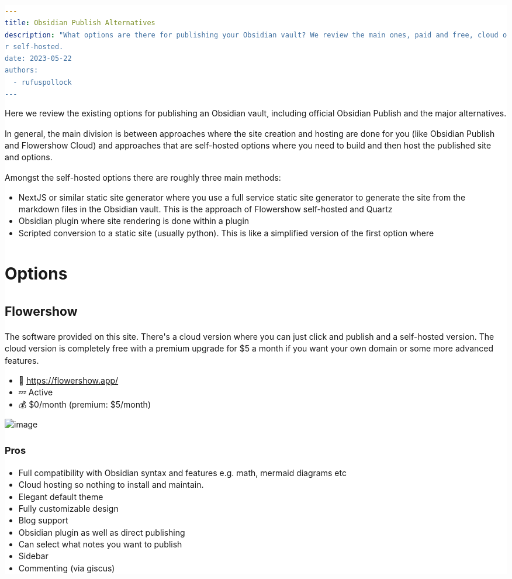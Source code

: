 ```yaml
---
title: Obsidian Publish Alternatives
description: "What options are there for publishing your Obsidian vault? We review the main ones, paid and free, cloud or self-hosted. 
date: 2023-05-22
authors:
  - rufuspollock
---
```


Here we review the existing options for publishing an Obsidian vault, including official Obsidian Publish and the major alternatives.

In general, the main division is between approaches where the site creation and hosting are done for you (like Obsidian Publish and Flowershow Cloud) and approaches that are self-hosted options where you need to build and then host the published site and options.

Amongst the self-hosted options there are roughly three main methods:

- NextJS or similar static site generator where you use a full service static site generator to generate the site from the markdown files in the Obsidian vault. This is the approach of Flowershow self-hosted and Quartz
- Obsidian plugin where site rendering is done within a plugin
- Scripted conversion to a static site (usually python). This is like a simplified version of the first option where 

# Options

## Flowershow

The software provided on this site. There's a cloud version where you can just click and publish and a self-hosted version. The cloud version is completely free with a premium upgrade for $5 a month if you want your own domain or some more advanced features.

- 🔗 https://flowershow.app/
- 💤 Active
- 💰 $0/month (premium: $5/month)

![image](https://github.com/user-attachments/assets/f07131b9-79a3-4ad6-8ff3-d1d81b8d3142)

### Pros

- Full compatibility with Obsidian syntax and features e.g. math, mermaid diagrams etc
- Cloud hosting so nothing to install and maintain.
- Elegant default theme
- Fully customizable design
- Blog support
- Obsidian plugin as well as direct publishing
- Can select what notes you want to publish
- Sidebar
- Commenting (via giscus)
